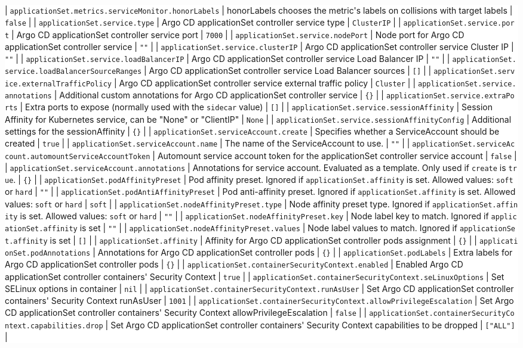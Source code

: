 | `applicationSet.metrics.serviceMonitor.honorLabels`                | honorLabels chooses the metric's labels on collisions with target labels                                        | `false`          |
| `applicationSet.service.type`                                      | Argo CD applicationSet controller service type                                                                  | `ClusterIP`      |
| `applicationSet.service.port`                                      | Argo CD applicationSet controller service port                                                                  | `7000`           |
| `applicationSet.service.nodePort`                                  | Node port for Argo CD applicationSet controller service                                                         | `""`             |
| `applicationSet.service.clusterIP`                                 | Argo CD applicationSet controller service Cluster IP                                                            | `""`             |
| `applicationSet.service.loadBalancerIP`                            | Argo CD applicationSet controller service Load Balancer IP                                                      | `""`             |
| `applicationSet.service.loadBalancerSourceRanges`                  | Argo CD applicationSet controller service Load Balancer sources                                                 | `[]`             |
| `applicationSet.service.externalTrafficPolicy`                     | Argo CD applicationSet controller service external traffic policy                                               | `Cluster`        |
| `applicationSet.service.annotations`                               | Additional custom annotations for Argo CD applicationSet controller service                                     | `{}`             |
| `applicationSet.service.extraPorts`                                | Extra ports to expose (normally used with the `sidecar` value)                                                  | `[]`             |
| `applicationSet.service.sessionAffinity`                           | Session Affinity for Kubernetes service, can be "None" or "ClientIP"                                            | `None`           |
| `applicationSet.service.sessionAffinityConfig`                     | Additional settings for the sessionAffinity                                                                     | `{}`             |
| `applicationSet.serviceAccount.create`                             | Specifies whether a ServiceAccount should be created                                                            | `true`           |
| `applicationSet.serviceAccount.name`                               | The name of the ServiceAccount to use.                                                                          | `""`             |
| `applicationSet.serviceAccount.automountServiceAccountToken`       | Automount service account token for the applicationSet controller service account                               | `false`          |
| `applicationSet.serviceAccount.annotations`                        | Annotations for service account. Evaluated as a template. Only used if `create` is `true`.                      | `{}`             |
| `applicationSet.podAffinityPreset`                                 | Pod affinity preset. Ignored if `applicationSet.affinity` is set. Allowed values: `soft` or `hard`              | `""`             |
| `applicationSet.podAntiAffinityPreset`                             | Pod anti-affinity preset. Ignored if `applicationSet.affinity` is set. Allowed values: `soft` or `hard`         | `soft`           |
| `applicationSet.nodeAffinityPreset.type`                           | Node affinity preset type. Ignored if `applicationSet.affinity` is set. Allowed values: `soft` or `hard`        | `""`             |
| `applicationSet.nodeAffinityPreset.key`                            | Node label key to match. Ignored if `applicationSet.affinity` is set                                            | `""`             |
| `applicationSet.nodeAffinityPreset.values`                         | Node label values to match. Ignored if `applicationSet.affinity` is set                                         | `[]`             |
| `applicationSet.affinity`                                          | Affinity for Argo CD applicationSet controller pods assignment                                                  | `{}`             |
| `applicationSet.podAnnotations`                                    | Annotations for Argo CD applicationSet controller pods                                                          | `{}`             |
| `applicationSet.podLabels`                                         | Extra labels for Argo CD applicationSet controller pods                                                         | `{}`             |
| `applicationSet.containerSecurityContext.enabled`                  | Enabled Argo CD applicationSet controller containers' Security Context                                          | `true`           |
| `applicationSet.containerSecurityContext.seLinuxOptions`           | Set SELinux options in container                                                                                | `nil`            |
| `applicationSet.containerSecurityContext.runAsUser`                | Set Argo CD applicationSet controller containers' Security Context runAsUser                                    | `1001`           |
| `applicationSet.containerSecurityContext.allowPrivilegeEscalation` | Set Argo CD applicationSet controller containers' Security Context allowPrivilegeEscalation                     | `false`          |
| `applicationSet.containerSecurityContext.capabilities.drop`        | Set Argo CD applicationSet controller containers' Security Context capabilities to be dropped                   | `["ALL"]`        |